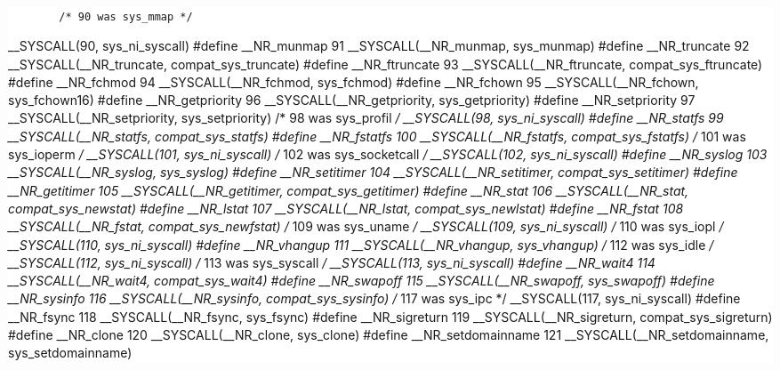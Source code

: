 			/* 90 was sys_mmap */
__SYSCALL(90, sys_ni_syscall)
#define __NR_munmap 91
__SYSCALL(__NR_munmap, sys_munmap)
#define __NR_truncate 92
__SYSCALL(__NR_truncate, compat_sys_truncate)
#define __NR_ftruncate 93
__SYSCALL(__NR_ftruncate, compat_sys_ftruncate)
#define __NR_fchmod 94
__SYSCALL(__NR_fchmod, sys_fchmod)
#define __NR_fchown 95
__SYSCALL(__NR_fchown, sys_fchown16)
#define __NR_getpriority 96
__SYSCALL(__NR_getpriority, sys_getpriority)
#define __NR_setpriority 97
__SYSCALL(__NR_setpriority, sys_setpriority)
			/* 98 was sys_profil */
__SYSCALL(98, sys_ni_syscall)
#define __NR_statfs 99
__SYSCALL(__NR_statfs, compat_sys_statfs)
#define __NR_fstatfs 100
__SYSCALL(__NR_fstatfs, compat_sys_fstatfs)
			/* 101 was sys_ioperm */
__SYSCALL(101, sys_ni_syscall)
			/* 102 was sys_socketcall */
__SYSCALL(102, sys_ni_syscall)
#define __NR_syslog 103
__SYSCALL(__NR_syslog, sys_syslog)
#define __NR_setitimer 104
__SYSCALL(__NR_setitimer, compat_sys_setitimer)
#define __NR_getitimer 105
__SYSCALL(__NR_getitimer, compat_sys_getitimer)
#define __NR_stat 106
__SYSCALL(__NR_stat, compat_sys_newstat)
#define __NR_lstat 107
__SYSCALL(__NR_lstat, compat_sys_newlstat)
#define __NR_fstat 108
__SYSCALL(__NR_fstat, compat_sys_newfstat)
			/* 109 was sys_uname */
__SYSCALL(109, sys_ni_syscall)
			/* 110 was sys_iopl */
__SYSCALL(110, sys_ni_syscall)
#define __NR_vhangup 111
__SYSCALL(__NR_vhangup, sys_vhangup)
			/* 112 was sys_idle */
__SYSCALL(112, sys_ni_syscall)
			/* 113 was sys_syscall */
__SYSCALL(113, sys_ni_syscall)
#define __NR_wait4 114
__SYSCALL(__NR_wait4, compat_sys_wait4)
#define __NR_swapoff 115
__SYSCALL(__NR_swapoff, sys_swapoff)
#define __NR_sysinfo 116
__SYSCALL(__NR_sysinfo, compat_sys_sysinfo)
			/* 117 was sys_ipc */
__SYSCALL(117, sys_ni_syscall)
#define __NR_fsync 118
__SYSCALL(__NR_fsync, sys_fsync)
#define __NR_sigreturn 119
__SYSCALL(__NR_sigreturn, compat_sys_sigreturn)
#define __NR_clone 120
__SYSCALL(__NR_clone, sys_clone)
#define __NR_setdomainname 121
__SYSCALL(__NR_setdomainname, sys_setdomainname)